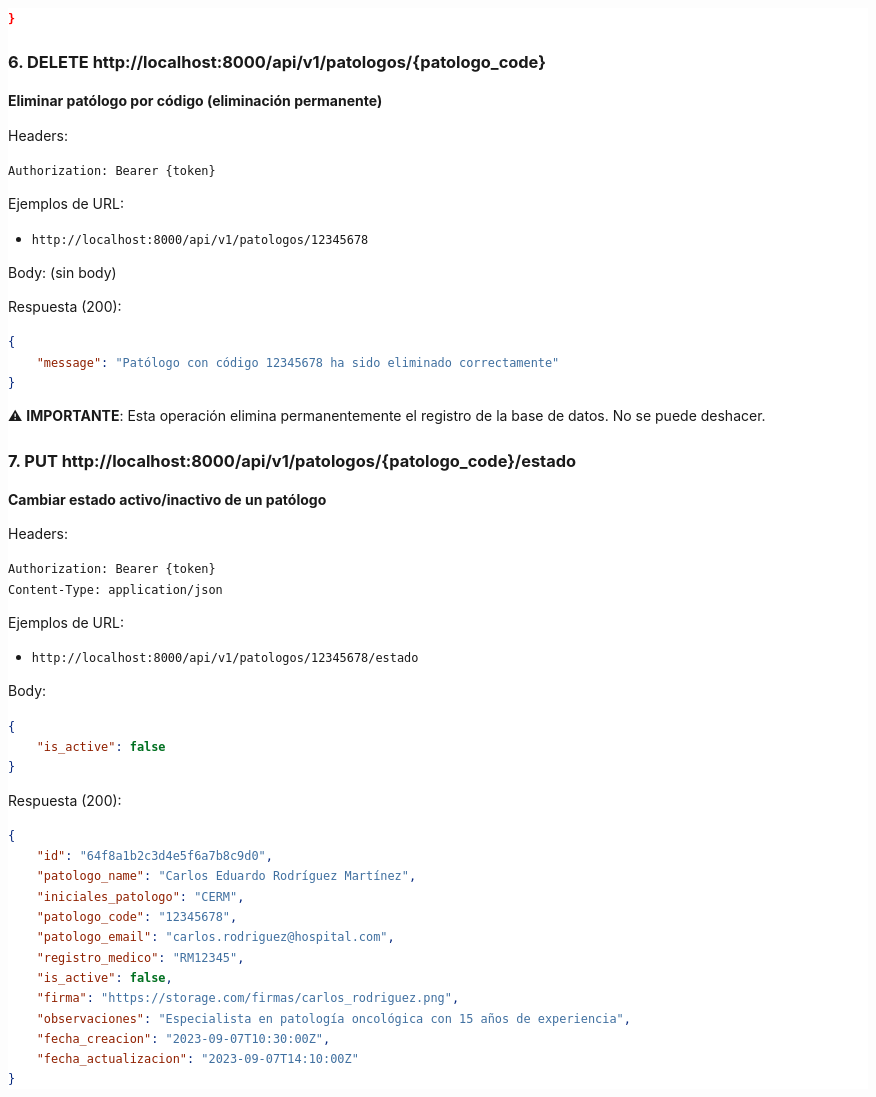 ```json
}
```

### 6. DELETE http://localhost:8000/api/v1/patologos/{patologo_code}
**Eliminar patólogo por código (eliminación permanente)**

Headers:
```
Authorization: Bearer {token}
```

Ejemplos de URL:
- `http://localhost:8000/api/v1/patologos/12345678`

Body: (sin body)

Respuesta (200):
```json
{
    "message": "Patólogo con código 12345678 ha sido eliminado correctamente"
}
```

⚠️ **IMPORTANTE**: Esta operación elimina permanentemente el registro de la base de datos. No se puede deshacer.

### 7. PUT http://localhost:8000/api/v1/patologos/{patologo_code}/estado
**Cambiar estado activo/inactivo de un patólogo**

Headers:
```
Authorization: Bearer {token}
Content-Type: application/json
```

Ejemplos de URL:
- `http://localhost:8000/api/v1/patologos/12345678/estado`

Body:
```json
{
    "is_active": false
}
```

Respuesta (200):
```json
{
    "id": "64f8a1b2c3d4e5f6a7b8c9d0",
    "patologo_name": "Carlos Eduardo Rodríguez Martínez",
    "iniciales_patologo": "CERM",
    "patologo_code": "12345678",
    "patologo_email": "carlos.rodriguez@hospital.com",
    "registro_medico": "RM12345",
    "is_active": false,
    "firma": "https://storage.com/firmas/carlos_rodriguez.png",
    "observaciones": "Especialista en patología oncológica con 15 años de experiencia",
    "fecha_creacion": "2023-09-07T10:30:00Z",
    "fecha_actualizacion": "2023-09-07T14:10:00Z"
}
```
